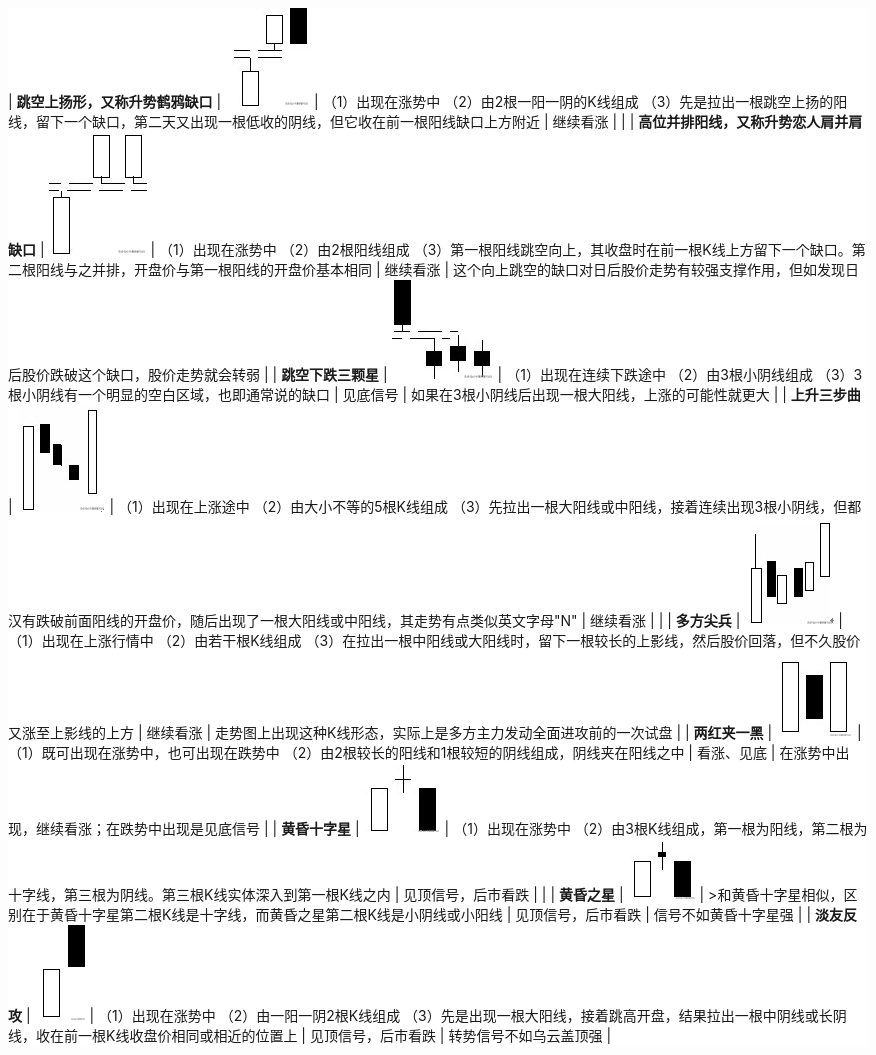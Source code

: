 | **跳空上扬形，又称升势鹤鸦缺口**         | [![img](images/20231112202208_43015.jpg)](http://www.10huang.cn/zb_users/upload/2023/11/20231112202208_43015.jpg) | （1）出现在涨势中 （2）由2根一阳一阴的K线组成 （3）先是拉出一根跳空上扬的阳线，留下一个缺口，第二天又出现一根低收的阴线，但它收在前一根阳线缺口上方附近 | 继续看涨                                                     |                                                              |
| **高位并排阳线，又称升势恋人肩并肩缺口** | [![img](images/20231112202209_99665.jpg)](http://www.10huang.cn/zb_users/upload/2023/11/20231112202209_99665.jpg) | （1）出现在涨势中 （2）由2根阳线组成 （3）第一根阳线跳空向上，其收盘时在前一根K线上方留下一个缺口。第二根阳线与之并排，开盘价与第一根阳线的开盘价基本相同 | 继续看涨                                                     | 这个向上跳空的缺口对日后股价走势有较强支撑作用，但如发现日后股价跌破这个缺口，股价走势就会转弱 |
| **跳空下跌三颗星**                       | [![img](images/20231112202210_91929.jpg)](http://www.10huang.cn/zb_users/upload/2023/11/20231112202210_91929.jpg) | （1）出现在连续下跌途中 （2）由3根小阴线组成 （3）3根小阴线有一个明显的空白区域，也即通常说的缺口 | 见底信号                                                     | 如果在3根小阴线后出现一根大阳线，上涨的可能性就更大          |
| **上升三步曲**                           | [![img](images/20231112202211_56774.jpg)](http://www.10huang.cn/zb_users/upload/2023/11/20231112202211_56774.jpg) | （1）出现在上涨途中 （2）由大小不等的5根K线组成 （3）先拉出一根大阳线或中阳线，接着连续出现3根小阴线，但都汉有跌破前面阳线的开盘价，随后出现了一根大阳线或中阳线，其走势有点类似英文字母"N" | 继续看涨                                                     |                                                              |
| **多方尖兵**                             | [![img](images/20231112202212_17916.jpg)](http://www.10huang.cn/zb_users/upload/2023/11/20231112202212_17916.jpg) | （1）出现在上涨行情中 （2）由若干根K线组成 （3）在拉出一根中阳线或大阳线时，留下一根较长的上影线，然后股价回落，但不久股价又涨至上影线的上方 | 继续看涨                                                     | 走势图上出现这种K线形态，实际上是多方主力发动全面进攻前的一次试盘 |
| **两红夹一黑**                           | [![img](images/20231112202214_50415.jpg)](http://www.10huang.cn/zb_users/upload/2023/11/20231112202214_50415.jpg) | （1）既可出现在涨势中，也可出现在跌势中 （2）由2根较长的阳线和1根较短的阴线组成，阴线夹在阳线之中 | 看涨、见底                                                   | 在涨势中出现，继续看涨；在跌势中出现是见底信号               |
| **黄昏十字星**                           | [![img](images/20231112202218_24869.jpg)](http://www.10huang.cn/zb_users/upload/2023/11/20231112202218_24869.jpg) | （1）出现在涨势中 （2）由3根K线组成，第一根为阳线，第二根为十字线，第三根为阴线。第三根K线实体深入到第一根K线之内 | 见顶信号，后市看跌                                           |                                                              |
| **黄昏之星**                             | [![img](images/20231112202219_88230.jpg)](http://www.10huang.cn/zb_users/upload/2023/11/20231112202219_88230.jpg) | >和黄昏十字星相似，区别在于黄昏十字星第二根K线是十字线，而黄昏之星第二根K线是小阴线或小阳线 | 见顶信号，后市看跌                                           | 信号不如黄昏十字星强                                         |
| **淡友反攻**                             | [![img](images/20231112202220_21840.jpg)](http://www.10huang.cn/zb_users/upload/2023/11/20231112202220_21840.jpg) | （1）出现在涨势中 （2）由一阳一阴2根K线组成 （3）先是出现一根大阳线，接着跳高开盘，结果拉出一根中阴线或长阴线，收在前一根K线收盘价相同或相近的位置上 | 见顶信号，后市看跌                                           | 转势信号不如乌云盖顶强                                       |